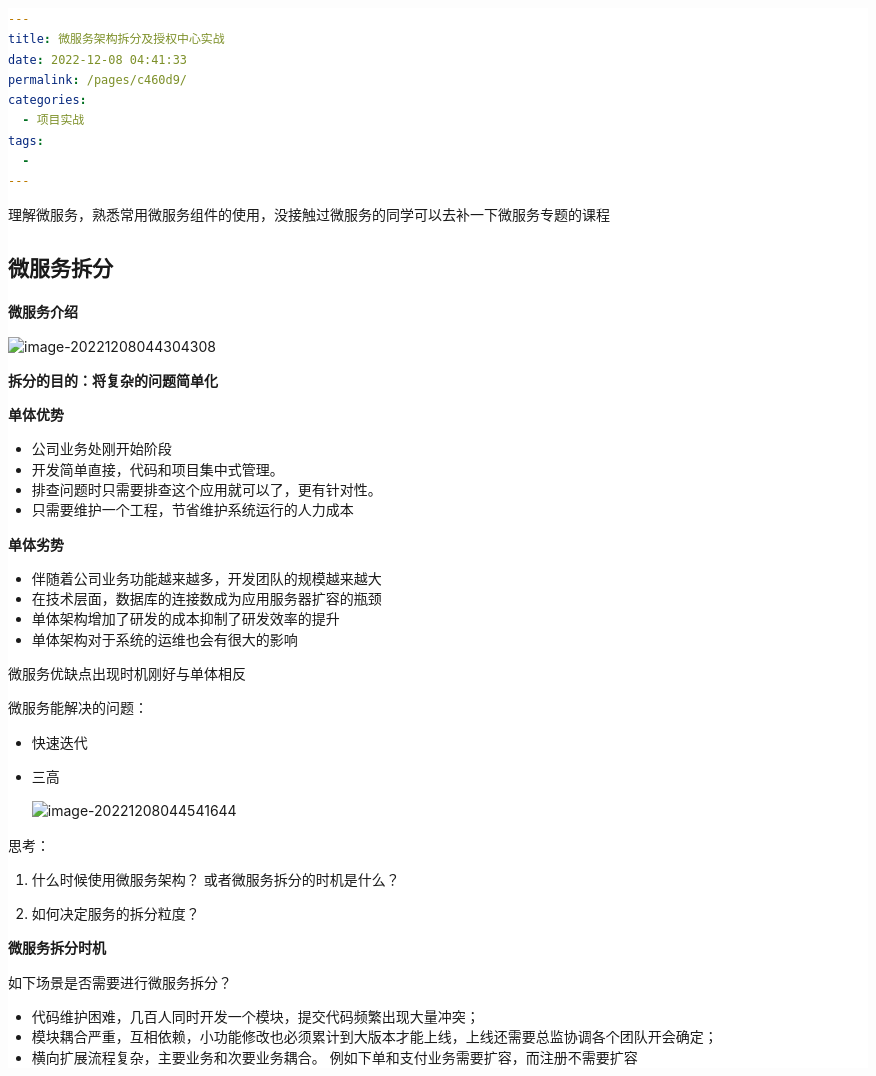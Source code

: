```yaml
---
title: 微服务架构拆分及授权中心实战
date: 2022-12-08 04:41:33
permalink: /pages/c460d9/
categories:
  - 项目实战
tags:
  - 
---
```

理解微服务，熟悉常用微服务组件的使用，没接触过微服务的同学可以去补一下微服务专题的课程

## 微服务拆分

**微服务介绍**

![image-20221208044304308](https://img.jssjqd.cn/202212080443290.png)

**拆分的目的：将复杂的问题简单化**

**单体优势**

- 公司业务处刚开始阶段
- 开发简单直接，代码和项目集中式管理。
- 排查问题时只需要排查这个应用就可以了，更有针对性。
- 只需要维护一个工程，节省维护系统运行的人力成本

**单体劣势**

- 伴随着公司业务功能越来越多，开发团队的规模越来越大
- 在技术层面，数据库的连接数成为应用服务器扩容的瓶颈
- 单体架构增加了研发的成本抑制了研发效率的提升
- 单体架构对于系统的运维也会有很大的影响

微服务优缺点出现时机刚好与单体相反

微服务能解决的问题：

- 快速迭代

- 三高

  ![image-20221208044541644](https://img.jssjqd.cn/202212080445289.png)

思考： 

1. 什么时候使用微服务架构？ 或者微服务拆分的时机是什么？

2. 如何决定服务的拆分粒度？

**微服务拆分时机**

如下场景是否需要进行微服务拆分？

- 代码维护困难，几百人同时开发一个模块，提交代码频繁出现大量冲突；
- 模块耦合严重，互相依赖，小功能修改也必须累计到大版本才能上线，上线还需要总监协调各个团队开会确定；
- 横向扩展流程复杂，主要业务和次要业务耦合。 例如下单和支付业务需要扩容，而注册不需要扩容
